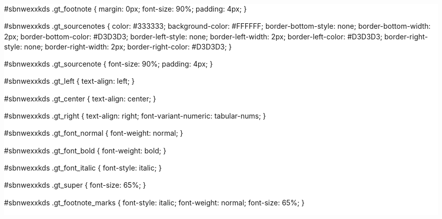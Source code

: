 #sbnwexxkds .gt_footnote {
  margin: 0px;
  font-size: 90%;
  padding: 4px;
}

#sbnwexxkds .gt_sourcenotes {
  color: #333333;
  background-color: #FFFFFF;
  border-bottom-style: none;
  border-bottom-width: 2px;
  border-bottom-color: #D3D3D3;
  border-left-style: none;
  border-left-width: 2px;
  border-left-color: #D3D3D3;
  border-right-style: none;
  border-right-width: 2px;
  border-right-color: #D3D3D3;
}

#sbnwexxkds .gt_sourcenote {
  font-size: 90%;
  padding: 4px;
}

#sbnwexxkds .gt_left {
  text-align: left;
}

#sbnwexxkds .gt_center {
  text-align: center;
}

#sbnwexxkds .gt_right {
  text-align: right;
  font-variant-numeric: tabular-nums;
}

#sbnwexxkds .gt_font_normal {
  font-weight: normal;
}

#sbnwexxkds .gt_font_bold {
  font-weight: bold;
}

#sbnwexxkds .gt_font_italic {
  font-style: italic;
}

#sbnwexxkds .gt_super {
  font-size: 65%;
}

#sbnwexxkds .gt_footnote_marks {
  font-style: italic;
  font-weight: normal;
  font-size: 65%;
}
</style>
<table class="gt_table">
  